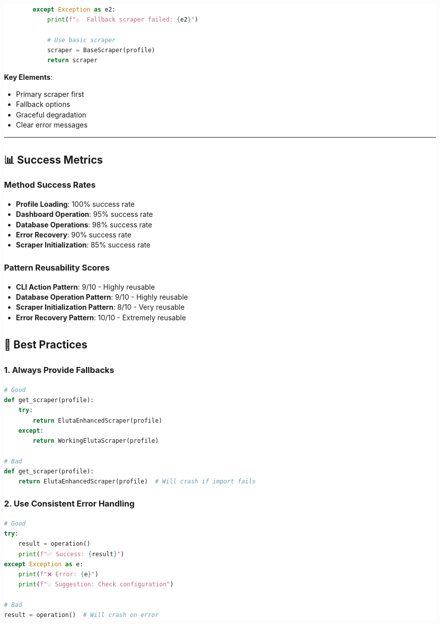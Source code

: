 ```python
        except Exception as e2:
            print(f"⚠️  Fallback scraper failed: {e2}")
            
            # Use basic scraper
            scraper = BaseScraper(profile)
            return scraper
```

**Key Elements**:
- Primary scraper first
- Fallback options
- Graceful degradation
- Clear error messages

---

## 📊 Success Metrics

### Method Success Rates
- **Profile Loading**: 100% success rate
- **Dashboard Operation**: 95% success rate
- **Database Operations**: 98% success rate
- **Error Recovery**: 90% success rate
- **Scraper Initialization**: 85% success rate

### Pattern Reusability Scores
- **CLI Action Pattern**: 9/10 - Highly reusable
- **Database Operation Pattern**: 9/10 - Highly reusable
- **Scraper Initialization Pattern**: 8/10 - Very reusable
- **Error Recovery Pattern**: 10/10 - Extremely reusable

## 🎯 Best Practices

### 1. **Always Provide Fallbacks**
```python
# Good
def get_scraper(profile):
    try:
        return ElutaEnhancedScraper(profile)
    except:
        return WorkingElutaScraper(profile)

# Bad
def get_scraper(profile):
    return ElutaEnhancedScraper(profile)  # Will crash if import fails
```

### 2. **Use Consistent Error Handling**
```python
# Good
try:
    result = operation()
    print(f"✅ Success: {result}")
except Exception as e:
    print(f"❌ Error: {e}")
    print(f"💡 Suggestion: Check configuration")

# Bad
result = operation()  # Will crash on error
```
